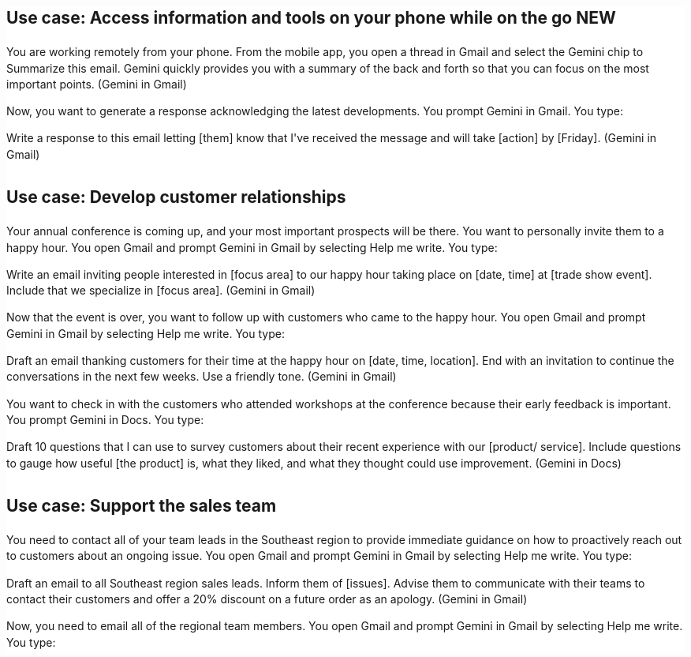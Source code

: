 ## Use case: Access information and tools on your phone while on the go NEW



You are working remotely from your phone. From the mobile app, you open a thread in Gmail and select the Gemini chip to Summarize this email. Gemini quickly provides you with a summary of the back and forth so that you can focus on the most important points. (Gemini in Gmail)

Now, you want to generate a response acknowledging the latest developments. You prompt Gemini in Gmail. You type:



Write a response to this email letting [them] know that I've received the message and will take [action] by [Friday]. (Gemini in Gmail)

## Use case: Develop customer relationships

Your annual conference is coming up, and your most important prospects will be there. You want to personally invite them to a happy hour. You open Gmail and prompt Gemini in Gmail by selecting Help me write. You type:



Write an email inviting people interested in [focus area] to our happy hour taking place on [date, time] at [trade show event]. Include that we specialize in [focus area]. (Gemini in Gmail)

Now that the event is over, you want to follow up with customers who came to the happy hour. You open Gmail and prompt Gemini in Gmail by selecting Help me write. You type:



Draft an email thanking customers for their time at the happy hour on [date, time, location]. End with an invitation to continue the conversations in the next few weeks. Use a friendly tone. (Gemini in Gmail)

You want to check in with the customers who attended workshops at the conference because their early feedback is important. You prompt Gemini in Docs. You type:



Draft 10 questions that I can use to survey customers about their recent experience with our [product/ service]. Include questions to gauge how useful [the product] is, what they liked, and what they thought could use improvement. (Gemini in Docs)

## Use case: Support the sales team

You need to contact all of your team leads in the Southeast region to provide immediate guidance on how to proactively reach out to customers about an ongoing issue. You open Gmail and prompt Gemini in Gmail by selecting Help me write. You type:



Draft an email to all Southeast region sales leads. Inform them of [issues]. Advise them to communicate with their teams to contact their customers and offer a 20% discount on a future order as an apology. (Gemini in Gmail)

Now, you need to email all of the regional team members. You open Gmail and prompt Gemini in Gmail by selecting Help me write. You type:
